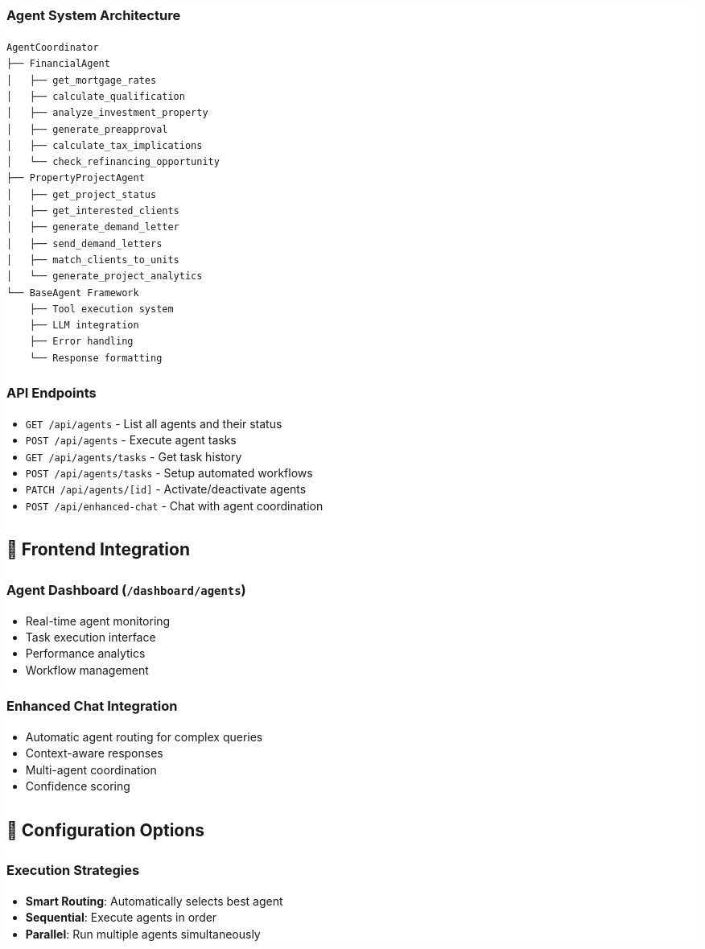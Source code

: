 ### Agent System Architecture
```
AgentCoordinator
├── FinancialAgent
│   ├── get_mortgage_rates
│   ├── calculate_qualification
│   ├── analyze_investment_property
│   ├── generate_preapproval
│   ├── calculate_tax_implications
│   └── check_refinancing_opportunity
├── PropertyProjectAgent
│   ├── get_project_status
│   ├── get_interested_clients
│   ├── generate_demand_letter
│   ├── send_demand_letters
│   ├── match_clients_to_units
│   └── generate_project_analytics
└── BaseAgent Framework
    ├── Tool execution system
    ├── LLM integration
    ├── Error handling
    └── Response formatting
```

### API Endpoints
- `GET /api/agents` - List all agents and their status
- `POST /api/agents` - Execute agent tasks
- `GET /api/agents/tasks` - Get task history
- `POST /api/agents/tasks` - Setup automated workflows
- `PATCH /api/agents/[id]` - Activate/deactivate agents
- `POST /api/enhanced-chat` - Chat with agent coordination

## 📱 Frontend Integration

### Agent Dashboard (`/dashboard/agents`)
- Real-time agent monitoring
- Task execution interface
- Performance analytics
- Workflow management

### Enhanced Chat Integration
- Automatic agent routing for complex queries
- Context-aware responses
- Multi-agent coordination
- Confidence scoring

## 🔧 Configuration Options

### Execution Strategies
- **Smart Routing**: Automatically selects best agent
- **Sequential**: Execute agents in order
- **Parallel**: Run multiple agents simultaneously
